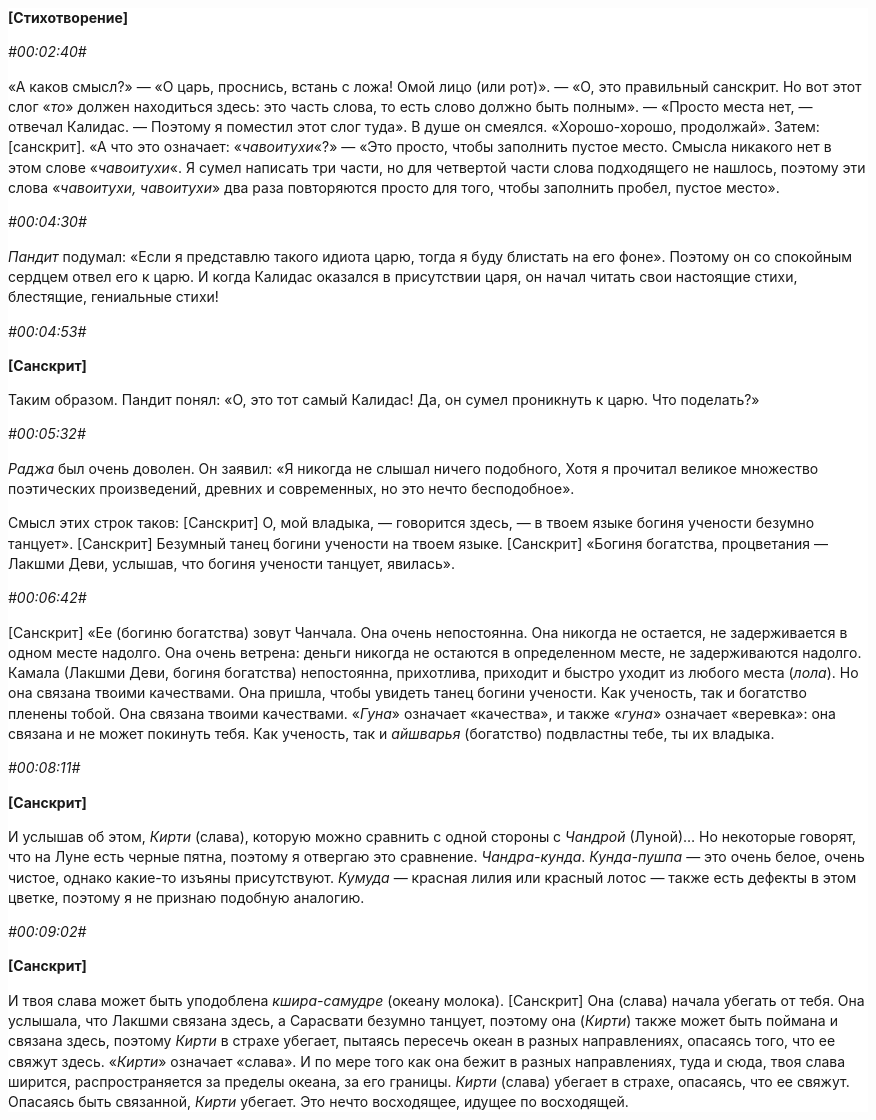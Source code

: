 **[Стихотворение]**

*#00:02:40#*

«А каков смысл?» — «О царь, проснись, встань с ложа! Омой лицо (или рот)». — «О, это правильный санскрит. Но вот этот слог «*то*» должен находиться здесь: это часть слова, то есть слово должно быть полным». — «Просто места нет, — отвечал Калидас. — Поэтому я поместил этот слог туда». В душе он смеялся. «Хорошо-хорошо, продолжай». Затем: [санскрит]. «А что это означает: «*чавоитухи*«?» — «Это просто, чтобы заполнить пустое место. Смысла никакого нет в этом слове «*чавоитухи*«. Я сумел написать три части, но для четвертой части слова подходящего не нашлось, поэтому эти слова «*чавоитухи, чавоитухи*» два раза повторяются просто для того, чтобы заполнить пробел, пустое место».

*#00:04:30#*

*Пандит* подумал: «Если я представлю такого идиота царю, тогда я буду блистать на его фоне». Поэтому он со спокойным сердцем отвел его к царю. И когда Калидас оказался в присутствии царя, он начал читать свои настоящие стихи, блестящие, гениальные стихи!

*#00:04:53#*

**[Санскрит]**

Таким образом. Пандит понял: «О, это тот самый Калидас! Да, он сумел проникнуть к царю. Что поделать?»

*#00:05:32#*

*Раджа* был очень доволен. Он заявил: «Я никогда не слышал ничего подобного, Хотя я прочитал великое множество поэтических произведений, древних и современных, но это нечто бесподобное».

Смысл этих строк таков: [Санскрит] О, мой владыка, — говорится здесь, — в твоем языке богиня учености безумно танцует». [Санскрит] Безумный танец богини учености на твоем языке. [Санскрит] «Богиня богатства, процветания — Лакшми Деви, услышав, что богиня учености танцует, явилась».

*#00:06:42#*

[Санскрит] «Ее (богиню богатства) зовут Чанчала. Она очень непостоянна. Она никогда не остается, не задерживается в одном месте надолго. Она очень ветрена: деньги никогда не остаются в определенном месте, не задерживаются надолго. Камала (Лакшми Деви, богиня богатства) непостоянна, прихотлива, приходит и быстро уходит из любого места (*лола*). Но она связана твоими качествами. Она пришла, чтобы увидеть танец богини учености. Как ученость, так и богатство пленены тобой. Она связана твоими качествами. «*Гуна*» означает «качества», и также «*гуна*» означает «веревка»: она связана и не может покинуть тебя. Как ученость, так и *айшварья* (богатство) подвластны тебе, ты их владыка.

*#00:08:11#*

**[Санскрит]**

И услышав об этом, *Кирти* (слава), которую можно сравнить с одной стороны с *Чандрой* (Луной)… Но некоторые говорят, что на Луне есть черные пятна, поэтому я отвергаю это сравнение. *Чандра-кунда*. *Кунда-пушпа* — это очень белое, очень чистое, однако какие-то изъяны присутствуют. *Кумуда* — красная лилия или красный лотос — также есть дефекты в этом цветке, поэтому я не признаю подобную аналогию.

*#00:09:02#*

**[Санскрит]**

И твоя слава может быть уподоблена *кшира-самудре* (океану молока). [Санскрит] Она (слава) начала убегать от тебя. Она услышала, что Лакшми связана здесь, а Сарасвати безумно танцует, поэтому она (*Кирти*) также может быть поймана и связана здесь, поэтому *Кирти* в страхе убегает, пытаясь пересечь океан в разных направлениях, опасаясь того, что ее свяжут здесь. «*Кирти*» означает «слава». И по мере того как она бежит в разных направлениях, туда и сюда, твоя слава ширится, распространяется за пределы океана, за его границы. *Кирти* (слава) убегает в страхе, опасаясь, что ее свяжут. Опасаясь быть связанной, *Кирти* убегает. Это нечто восходящее, идущее по восходящей.


[^_ftn1]: *кришна се томара, кришна дите паро, томара шакати ачхе / ами то кангала “кришна кришна” боли, дхаи тава пачхе пачхе* — «У тебя есть Кришна, и в твоей власти дать Его и мне. Поистине, я жалок и просто бегу за тобой, крича: «Кришна! Кришна!»» (Шрила Бхактивинод Тхакур, «Шаранагати», 7.4).
[^_ftn2]: *кришна се томара, кришна дите паро, томара шакати ачхе / ами то кангала “кришна кришна” боли, дхаи тава пачхе пачхе* — «У тебя есть Кришна, и в твоей власти дать Его и мне. Поистине, я жалок и просто бегу за тобой, крича: «Кришна! Кришна!»» (Шрила Бхактивинод Тхакур, «Шаранагати», 7.4).
[^_ftn3]: *само ’хам̇ сарва-бхӯтеш̣у на ме двеш̣йо ’сти на прийах̣ / йе бхаджанти ту ма̄м̇ бхактйа̄ майи те теш̣у ча̄пй ахам* — «Я равно беспристрастен ко всем — к друзьям и к врагам. Но тем, кто с любовью посвящает себя Мне, Я отвечаю взаимностью» (Бхагавад-гита, 9.29).
[^_ftn4]: «Ни изучением Вед, ни совершением аскез, ни раздачей даров, ни жертвоприношениями невозможно достичь восприятия Моего сокровенного человеческого облика. Следуя подобным практикам, нельзя познать Меня таким, каков Я есть» (Бхагавад-гита, 11.53).
[^_ftn5]: *йасмин виджн̃а̄те сарвам эвам виджн̃а̄там бхавати / йасмин пра̄пте сарвам идам̇ пра̄птам̇ бхавати* — «Познав То [сферу духовного], познаешь все; достигнув Того [Всевышнего], достигаешь всего» («Мундака Упанишад», 1.3).
[^_ftn6]: *йато ва̄ има̄ни бхӯта̄ни джа̄йанте, йена джа̄та̄ни джӣванти / йат прайантй абхисам-виш́анти, тад виджиджн̃а̄сасва тад эва брахма* — «Вопрошай о Том, из Кого исходит все сущее, в Ком пребывает все сущее и в Ком оно находит свой конец. Вопрошай о Нем — Он есть Брахма (Абсолют)» («Таиттирия-упанишад», 3.1.1).